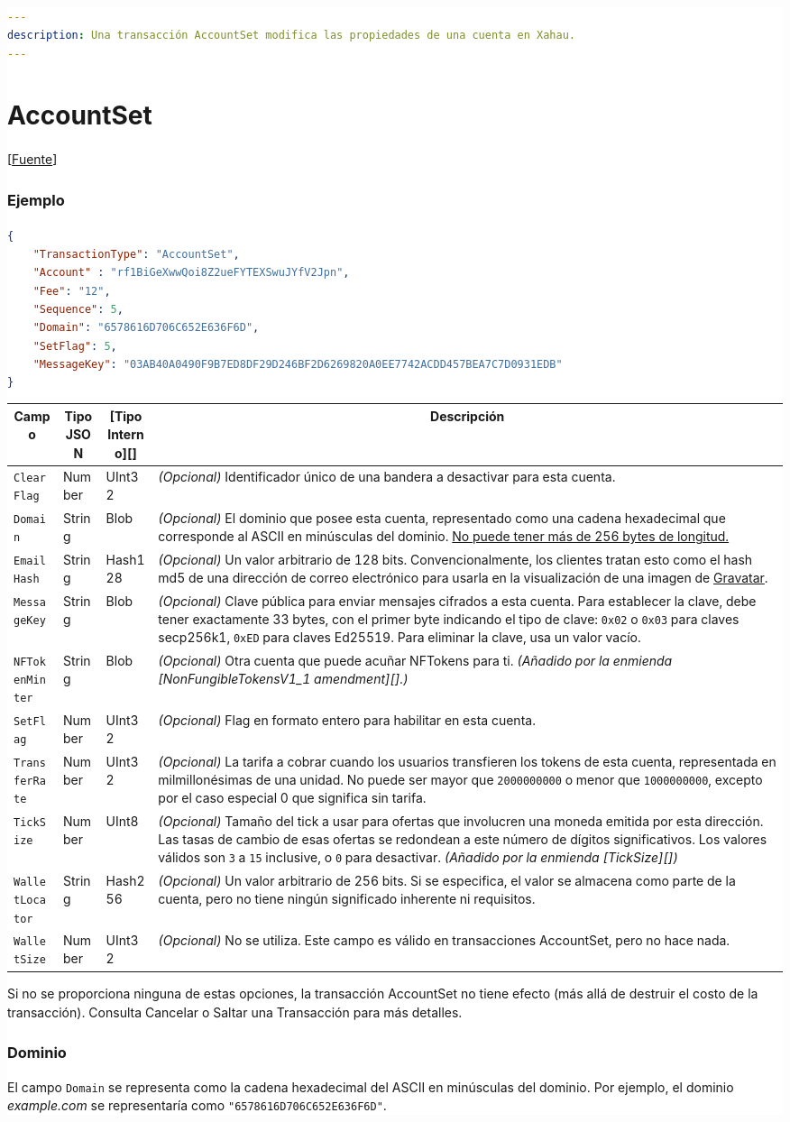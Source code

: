 ```yaml
---
description: Una transacción AccountSet modifica las propiedades de una cuenta en Xahau.
---
```


# AccountSet

\[[Fuente](https://github.com/Xahau/xahaud/blob/dev/src/ripple/app/tx/impl/SetAccount.cpp)]

### Ejemplo

```json
{
    "TransactionType": "AccountSet",
    "Account" : "rf1BiGeXwwQoi8Z2ueFYTEXSwuJYfV2Jpn",
    "Fee": "12",
    "Sequence": 5,
    "Domain": "6578616D706C652E636F6D",
    "SetFlag": 5,
    "MessageKey": "03AB40A0490F9B7ED8DF29D246BF2D6269820A0EE7742ACDD457BEA7C7D0931EDB"
}
```

| Campo           | Tipo JSON | \[Tipo Interno]\[] | Descripción                                                                                                                                                                                                                                                                               |
| --------------- | --------- | ------------------- | ----------------------------------------------------------------------------------------------------------------------------------------------------------------------------------------------------------------------------------------------------------------------------------------- |
| `ClearFlag`     | Number    | UInt32              | _(Opcional)_ Identificador único de una bandera a desactivar para esta cuenta.                                                                                                                                                                                                                     |
| `Domain`        | String    | Blob                | _(Opcional)_ El dominio que posee esta cuenta, representado como una cadena hexadecimal que corresponde al ASCII en minúsculas del dominio. [No puede tener más de 256 bytes de longitud.](https://github.com/XRPLF/rippled/blob/55dc7a252e08a0b02cd5aa39e9b4777af3eafe77/src/ripple/app/tx/impl/SetAccount.h#L34) |
| `EmailHash`     | String    | Hash128             | _(Opcional)_ Un valor arbitrario de 128 bits. Convencionalmente, los clientes tratan esto como el hash md5 de una dirección de correo electrónico para usarla en la visualización de una imagen de [Gravatar](http://en.gravatar.com/site/implement/hash/).                                                                                    |
| `MessageKey`    | String    | Blob                | _(Opcional)_ Clave pública para enviar mensajes cifrados a esta cuenta. Para establecer la clave, debe tener exactamente 33 bytes, con el primer byte indicando el tipo de clave: `0x02` o `0x03` para claves secp256k1, `0xED` para claves Ed25519. Para eliminar la clave, usa un valor vacío.                    |
| `NFTokenMinter` | String    | Blob                | _(Opcional)_ Otra cuenta que puede acuñar NFTokens para ti. _(Añadido por la enmienda \[NonFungibleTokensV1\_1 amendment]\[].)_                                                                                                                                                                     |
| `SetFlag`       | Number    | UInt32              | _(Opcional)_ Flag en formato entero para habilitar en esta cuenta.                                                                                                                                                                                                                                     |
| `TransferRate`  | Number    | UInt32              | _(Opcional)_ La tarifa a cobrar cuando los usuarios transfieren los tokens de esta cuenta, representada en milmillonésimas de una unidad. No puede ser mayor que `2000000000` o menor que `1000000000`, excepto por el caso especial 0 que significa sin tarifa.                                                                |
| `TickSize`      | Number    | UInt8               | _(Opcional)_ Tamaño del tick a usar para ofertas que involucren una moneda emitida por esta dirección. Las tasas de cambio de esas ofertas se redondean a este número de dígitos significativos. Los valores válidos son `3` a `15` inclusive, o `0` para desactivar. _(Añadido por la enmienda [TickSize][])_                 |
| `WalletLocator` | String    | Hash256             | _(Opcional)_ Un valor arbitrario de 256 bits. Si se especifica, el valor se almacena como parte de la cuenta, pero no tiene ningún significado inherente ni requisitos.                                                                                                                                            |
| `WalletSize`    | Number    | UInt32              | _(Opcional)_ No se utiliza. Este campo es válido en transacciones AccountSet, pero no hace nada.                                                                                                                                                                                                   |

Si no se proporciona ninguna de estas opciones, la transacción AccountSet no tiene efecto (más allá de destruir el costo de la transacción). Consulta Cancelar o Saltar una Transacción para más detalles.

### Dominio

El campo `Domain` se representa como la cadena hexadecimal del ASCII en minúsculas del dominio. Por ejemplo, el dominio _example.com_ se representaría como `"6578616D706C652E636F6D"`.

